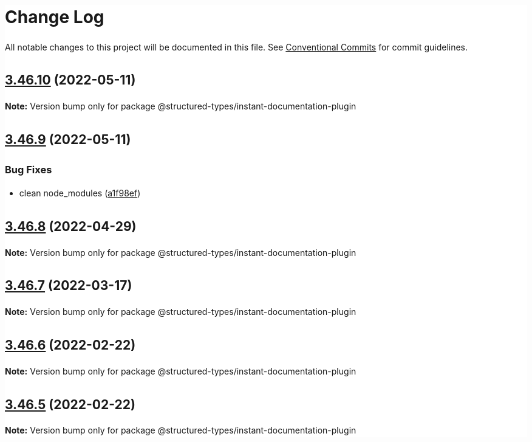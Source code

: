 # Change Log

All notable changes to this project will be documented in this file.
See [Conventional Commits](https://conventionalcommits.org) for commit guidelines.

## [3.46.10](https://github.com/ccontrols/structured-types/compare/v3.46.9...v3.46.10) (2022-05-11)

**Note:** Version bump only for package @structured-types/instant-documentation-plugin





## [3.46.9](https://github.com/ccontrols/structured-types/compare/v3.46.8...v3.46.9) (2022-05-11)


### Bug Fixes

* clean node_modules ([a1f98ef](https://github.com/ccontrols/structured-types/commit/a1f98efadefd6f8e9da80b185a474cda3884e3f9))





## [3.46.8](https://github.com/ccontrols/structured-types/compare/v3.46.7...v3.46.8) (2022-04-29)

**Note:** Version bump only for package @structured-types/instant-documentation-plugin





## [3.46.7](https://github.com/ccontrols/structured-types/compare/v3.46.6...v3.46.7) (2022-03-17)

**Note:** Version bump only for package @structured-types/instant-documentation-plugin





## [3.46.6](https://github.com/ccontrols/structured-types/compare/v3.46.5...v3.46.6) (2022-02-22)

**Note:** Version bump only for package @structured-types/instant-documentation-plugin





## [3.46.5](https://github.com/ccontrols/structured-types/compare/v3.46.4...v3.46.5) (2022-02-22)

**Note:** Version bump only for package @structured-types/instant-documentation-plugin
